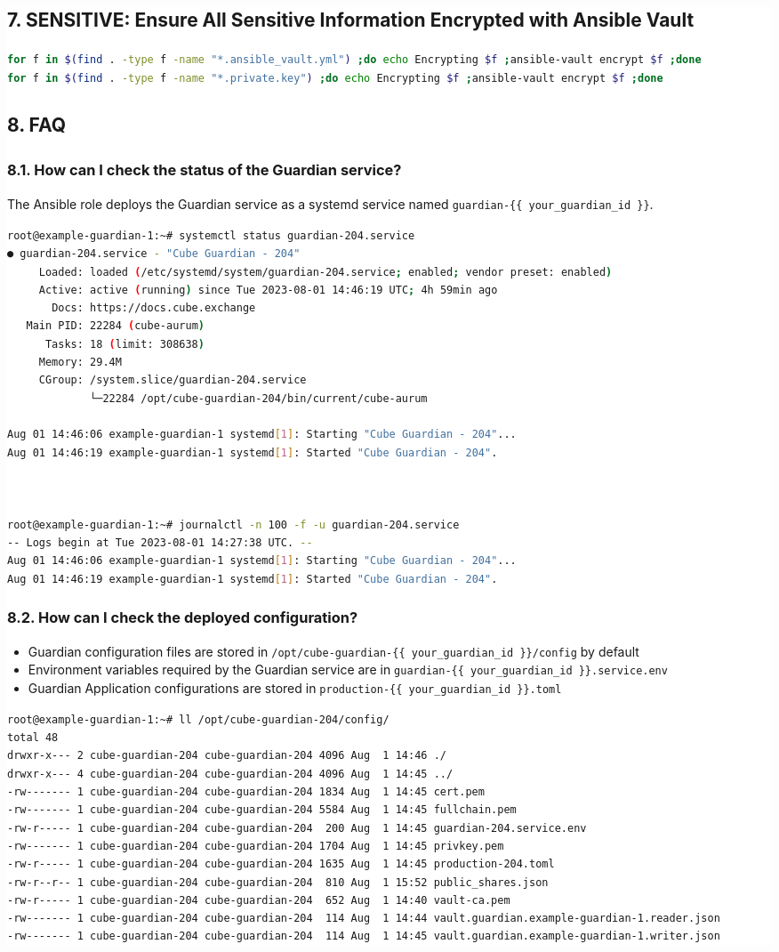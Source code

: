 ## 7. SENSITIVE: Ensure All Sensitive Information Encrypted with Ansible Vault

```bash
for f in $(find . -type f -name "*.ansible_vault.yml") ;do echo Encrypting $f ;ansible-vault encrypt $f ;done
for f in $(find . -type f -name "*.private.key") ;do echo Encrypting $f ;ansible-vault encrypt $f ;done
```

## 8. FAQ

### 8.1. How can I check the status of the Guardian service?

The Ansible role deploys the Guardian service as a systemd service named `guardian-{{ your_guardian_id }}`.

```bash
root@example-guardian-1:~# systemctl status guardian-204.service
● guardian-204.service - "Cube Guardian - 204"
     Loaded: loaded (/etc/systemd/system/guardian-204.service; enabled; vendor preset: enabled)
     Active: active (running) since Tue 2023-08-01 14:46:19 UTC; 4h 59min ago
       Docs: https://docs.cube.exchange
   Main PID: 22284 (cube-aurum)
      Tasks: 18 (limit: 308638)
     Memory: 29.4M
     CGroup: /system.slice/guardian-204.service
             └─22284 /opt/cube-guardian-204/bin/current/cube-aurum

Aug 01 14:46:06 example-guardian-1 systemd[1]: Starting "Cube Guardian - 204"...
Aug 01 14:46:19 example-guardian-1 systemd[1]: Started "Cube Guardian - 204".



root@example-guardian-1:~# journalctl -n 100 -f -u guardian-204.service
-- Logs begin at Tue 2023-08-01 14:27:38 UTC. --
Aug 01 14:46:06 example-guardian-1 systemd[1]: Starting "Cube Guardian - 204"...
Aug 01 14:46:19 example-guardian-1 systemd[1]: Started "Cube Guardian - 204".
```

### 8.2. How can I check the deployed configuration?

- Guardian configuration files are stored in `/opt/cube-guardian-{{ your_guardian_id }}/config` by default
- Environment variables required by the Guardian service are in `guardian-{{ your_guardian_id }}.service.env`
- Guardian Application configurations are stored in `production-{{ your_guardian_id }}.toml`

```bash
root@example-guardian-1:~# ll /opt/cube-guardian-204/config/
total 48
drwxr-x--- 2 cube-guardian-204 cube-guardian-204 4096 Aug  1 14:46 ./
drwxr-x--- 4 cube-guardian-204 cube-guardian-204 4096 Aug  1 14:45 ../
-rw------- 1 cube-guardian-204 cube-guardian-204 1834 Aug  1 14:45 cert.pem
-rw------- 1 cube-guardian-204 cube-guardian-204 5584 Aug  1 14:45 fullchain.pem
-rw-r----- 1 cube-guardian-204 cube-guardian-204  200 Aug  1 14:45 guardian-204.service.env
-rw------- 1 cube-guardian-204 cube-guardian-204 1704 Aug  1 14:45 privkey.pem
-rw-r----- 1 cube-guardian-204 cube-guardian-204 1635 Aug  1 14:45 production-204.toml
-rw-r--r-- 1 cube-guardian-204 cube-guardian-204  810 Aug  1 15:52 public_shares.json
-rw-r----- 1 cube-guardian-204 cube-guardian-204  652 Aug  1 14:40 vault-ca.pem
-rw------- 1 cube-guardian-204 cube-guardian-204  114 Aug  1 14:44 vault.guardian.example-guardian-1.reader.json
-rw------- 1 cube-guardian-204 cube-guardian-204  114 Aug  1 14:45 vault.guardian.example-guardian-1.writer.json
```